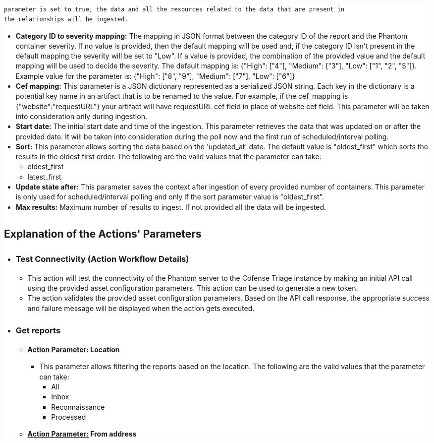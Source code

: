     parameter is set to true, the data and all the resources related to the data that are present in
    the relationships will be ingested.
-   **Category ID to severity mapping:** The mapping in JSON format between the category ID of the
    report and the Phantom container severity. If no value is provided, then the default mapping
    will be used and, if the category ID isn't present in the default mapping the severity will be
    set to "Low". If a value is provided, the combination of the provided value and the default
    mapping will be used to decide the severity. The default mapping is: {"High": \["4"\], "Medium":
    \["3"\], "Low": \["1", "2", "5"\]}. Example value for the parameter is: {"High": \["8", "9"\],
    "Medium": \["7"\], "Low": \["6"\]}
-   **Cef mapping:** This parameter is a JSON dictionary represented as a serialized JSON string.
    Each key in the dictionary is a potential key name in an artifact that is to be renamed to the
    value. For example, if the cef_mapping is {"website":"requestURL"} your artifact will have
    requestURL cef field in place of website cef field. This parameter will be taken into
    consideration only during ingestion.
-   **Start date:** The initial start date and time of the ingestion. This parameter retrieves the
    data that was updated on or after the provided date. It will be taken into consideration during
    the poll now and the first run of scheduled/interval polling.
-   **Sort:** This parameter allows sorting the data based on the 'updated_at' date. The default
    value is "oldest_first" which sorts the results in the oldest first order. The following are the
    valid values that the parameter can take:  
    -   oldest_first
    -   latest_first
-   **Update state after:** This parameter saves the context after ingestion of every provided
    number of containers. This parameter is only used for scheduled/interval polling and only if the
    sort parameter value is "oldest_first".
-   **Max results:** Maximum number of results to ingest. If not provided all the data will be
    ingested.

## Explanation of the Actions' Parameters

-   ### Test Connectivity (Action Workflow Details)

    -   This action will test the connectivity of the Phantom server to the Cofense Triage instance
        by making an initial API call using the provided asset configuration parameters. This action
        can be used to generate a new token.
    -   The action validates the provided asset configuration parameters. Based on the API call
        response, the appropriate success and failure message will be displayed when the action gets
        executed.

-   ### Get reports

    -   **<u>Action Parameter:</u> Location**

          

        -   This parameter allows filtering the reports based on the location. The following are the
            valid values that the parameter can take:  
            -   All
            -   Inbox
            -   Reconnaissance
            -   Processed

    -   **<u>Action Parameter:</u> From address**


[comment]: # "Auto-generated SOAR connector documentation"
[comment]: # " File: README.md"
[comment]: # ""
[comment]: # "    Copyright (c) 2021-2023 Cofense"
[comment]: # ""
[comment]: # "    This unpublished material is proprietary to Cofense."
[comment]: # "    All rights reserved. The methods and"
[comment]: # "    techniques described herein are considered trade secrets"
[comment]: # "    and/or confidential. Reproduction or distribution, in whole"
[comment]: # "    or in part, is forbidden except by express written permission"
[comment]: # "    of Cofense."
[comment]: # ""
[comment]: # "    Licensed under Apache 2.0 (https://www.apache.org/licenses/LICENSE-2.0.txt)"
[comment]: # ""
